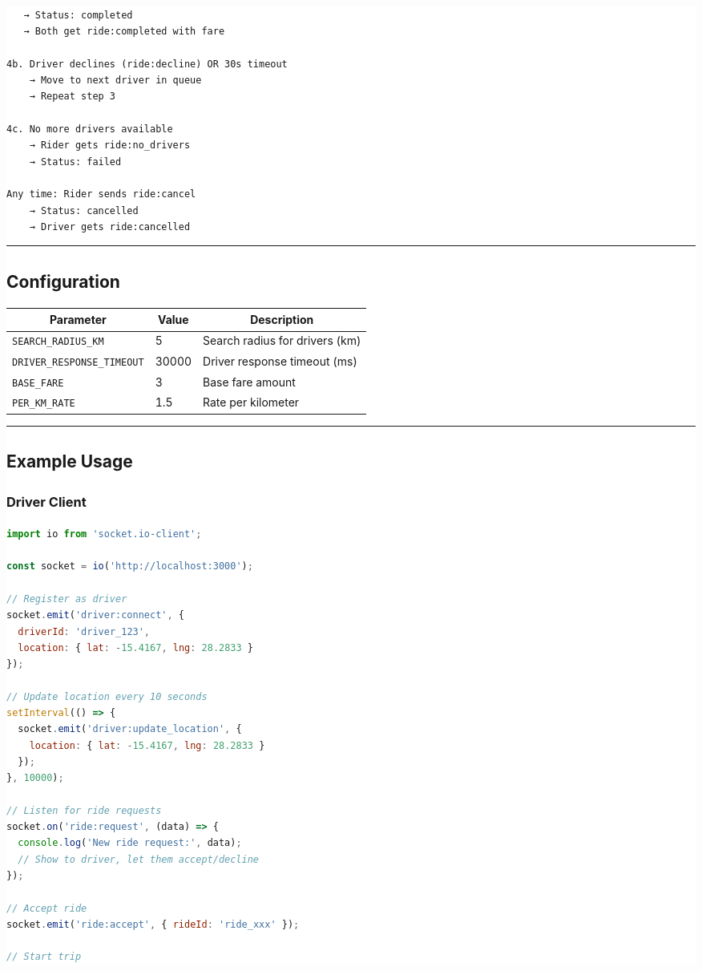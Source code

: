 ```
   → Status: completed
   → Both get ride:completed with fare

4b. Driver declines (ride:decline) OR 30s timeout
    → Move to next driver in queue
    → Repeat step 3
    
4c. No more drivers available
    → Rider gets ride:no_drivers
    → Status: failed
    
Any time: Rider sends ride:cancel
    → Status: cancelled
    → Driver gets ride:cancelled
```

---

## Configuration

| Parameter | Value | Description |
|-----------|-------|-------------|
| `SEARCH_RADIUS_KM` | 5 | Search radius for drivers (km) |
| `DRIVER_RESPONSE_TIMEOUT` | 30000 | Driver response timeout (ms) |
| `BASE_FARE` | 3 | Base fare amount |
| `PER_KM_RATE` | 1.5 | Rate per kilometer |

---

## Example Usage

### Driver Client
```javascript
import io from 'socket.io-client';

const socket = io('http://localhost:3000');

// Register as driver
socket.emit('driver:connect', {
  driverId: 'driver_123',
  location: { lat: -15.4167, lng: 28.2833 }
});

// Update location every 10 seconds
setInterval(() => {
  socket.emit('driver:update_location', {
    location: { lat: -15.4167, lng: 28.2833 }
  });
}, 10000);

// Listen for ride requests
socket.on('ride:request', (data) => {
  console.log('New ride request:', data);
  // Show to driver, let them accept/decline
});

// Accept ride
socket.emit('ride:accept', { rideId: 'ride_xxx' });

// Start trip
```